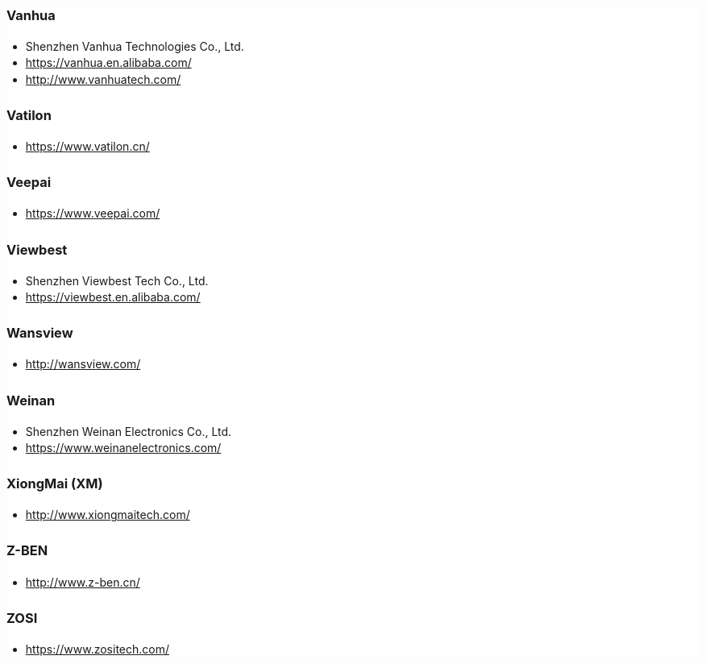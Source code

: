 ### Vanhua
- Shenzhen Vanhua Technologies Co., Ltd.
- https://vanhua.en.alibaba.com/
- http://www.vanhuatech.com/

### Vatilon
- https://www.vatilon.cn/

### Veepai
- https://www.veepai.com/

### Viewbest
- Shenzhen Viewbest Tech Co., Ltd.
- https://viewbest.en.alibaba.com/

### Wansview
- http://wansview.com/

### Weinan
- Shenzhen Weinan Electronics Co., Ltd.
- https://www.weinanelectronics.com/

### XiongMai (XM)
- http://www.xiongmaitech.com/

### Z-BEN
- http://www.z-ben.cn/

### ZOSI
- https://www.zositech.com/
